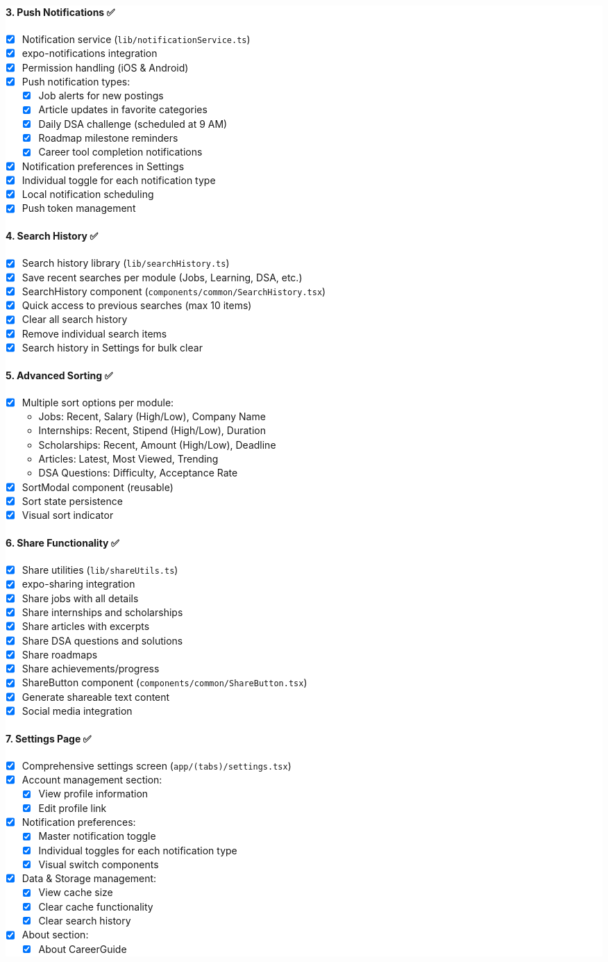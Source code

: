 #### 3. **Push Notifications** ✅
- [x] Notification service (`lib/notificationService.ts`)
- [x] expo-notifications integration
- [x] Permission handling (iOS & Android)
- [x] Push notification types:
  - [x] Job alerts for new postings
  - [x] Article updates in favorite categories
  - [x] Daily DSA challenge (scheduled at 9 AM)
  - [x] Roadmap milestone reminders
  - [x] Career tool completion notifications
- [x] Notification preferences in Settings
- [x] Individual toggle for each notification type
- [x] Local notification scheduling
- [x] Push token management

#### 4. **Search History** ✅
- [x] Search history library (`lib/searchHistory.ts`)
- [x] Save recent searches per module (Jobs, Learning, DSA, etc.)
- [x] SearchHistory component (`components/common/SearchHistory.tsx`)
- [x] Quick access to previous searches (max 10 items)
- [x] Clear all search history
- [x] Remove individual search items
- [x] Search history in Settings for bulk clear

#### 5. **Advanced Sorting** ✅
- [x] Multiple sort options per module:
  - Jobs: Recent, Salary (High/Low), Company Name
  - Internships: Recent, Stipend (High/Low), Duration
  - Scholarships: Recent, Amount (High/Low), Deadline
  - Articles: Latest, Most Viewed, Trending
  - DSA Questions: Difficulty, Acceptance Rate
- [x] SortModal component (reusable)
- [x] Sort state persistence
- [x] Visual sort indicator

#### 6. **Share Functionality** ✅
- [x] Share utilities (`lib/shareUtils.ts`)
- [x] expo-sharing integration
- [x] Share jobs with all details
- [x] Share internships and scholarships
- [x] Share articles with excerpts
- [x] Share DSA questions and solutions
- [x] Share roadmaps
- [x] Share achievements/progress
- [x] ShareButton component (`components/common/ShareButton.tsx`)
- [x] Generate shareable text content
- [x] Social media integration

#### 7. **Settings Page** ✅
- [x] Comprehensive settings screen (`app/(tabs)/settings.tsx`)
- [x] Account management section:
  - [x] View profile information
  - [x] Edit profile link
- [x] Notification preferences:
  - [x] Master notification toggle
  - [x] Individual toggles for each notification type
  - [x] Visual switch components
- [x] Data & Storage management:
  - [x] View cache size
  - [x] Clear cache functionality
  - [x] Clear search history
- [x] About section:
  - [x] About CareerGuide